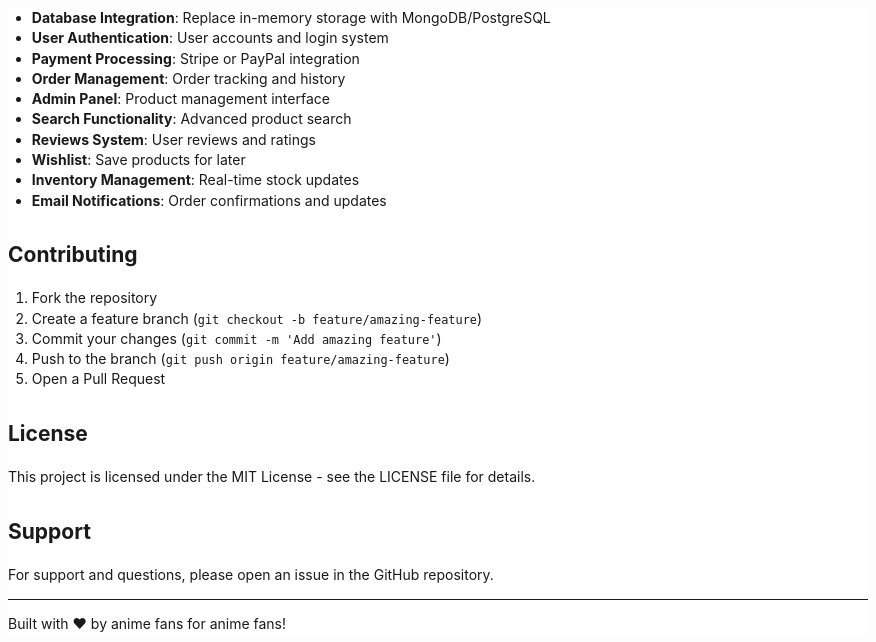 - **Database Integration**: Replace in-memory storage with MongoDB/PostgreSQL
- **User Authentication**: User accounts and login system
- **Payment Processing**: Stripe or PayPal integration
- **Order Management**: Order tracking and history
- **Admin Panel**: Product management interface
- **Search Functionality**: Advanced product search
- **Reviews System**: User reviews and ratings
- **Wishlist**: Save products for later
- **Inventory Management**: Real-time stock updates
- **Email Notifications**: Order confirmations and updates

## Contributing

1. Fork the repository
2. Create a feature branch (`git checkout -b feature/amazing-feature`)
3. Commit your changes (`git commit -m 'Add amazing feature'`)
4. Push to the branch (`git push origin feature/amazing-feature`)
5. Open a Pull Request

## License

This project is licensed under the MIT License - see the LICENSE file for details.

## Support

For support and questions, please open an issue in the GitHub repository.

---

Built with ❤️ by anime fans for anime fans!

